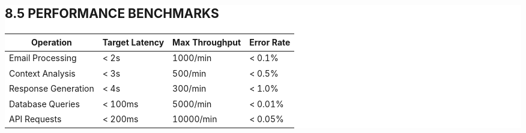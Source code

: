 ## 8.5 PERFORMANCE BENCHMARKS

| Operation | Target Latency | Max Throughput | Error Rate |
|-----------|---------------|----------------|------------|
| Email Processing | < 2s | 1000/min | < 0.1% |
| Context Analysis | < 3s | 500/min | < 0.5% |
| Response Generation | < 4s | 300/min | < 1.0% |
| Database Queries | < 100ms | 5000/min | < 0.01% |
| API Requests | < 200ms | 10000/min | < 0.05% |